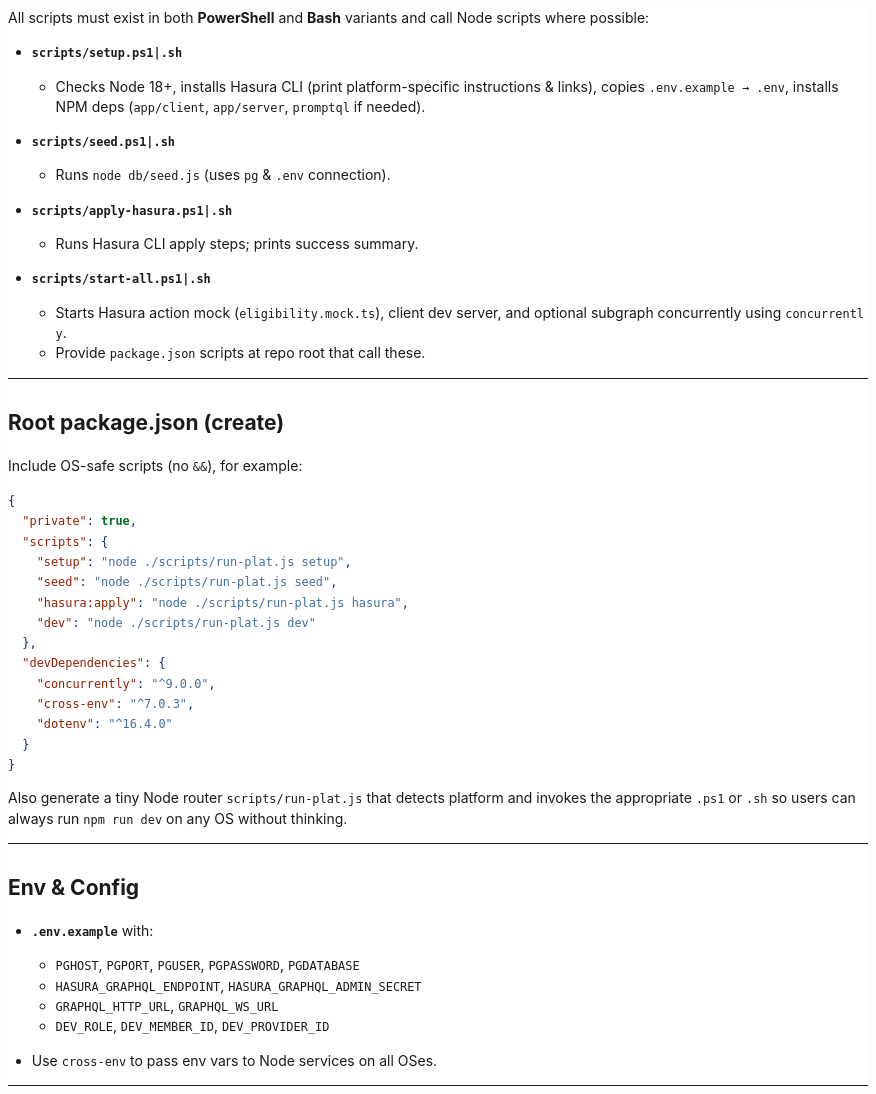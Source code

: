 All scripts must exist in both **PowerShell** and **Bash** variants and call Node scripts where possible:

- **`scripts/setup.ps1|.sh`**
  - Checks Node 18+, installs Hasura CLI (print platform-specific instructions & links), copies `.env.example → .env`, installs NPM deps (`app/client`, `app/server`, `promptql` if needed).

- **`scripts/seed.ps1|.sh`**
  - Runs `node db/seed.js` (uses `pg` & `.env` connection).

- **`scripts/apply-hasura.ps1|.sh`**
  - Runs Hasura CLI apply steps; prints success summary.

- **`scripts/start-all.ps1|.sh`**
  - Starts Hasura action mock (`eligibility.mock.ts`), client dev server, and optional subgraph concurrently using `concurrently`.
  - Provide `package.json` scripts at repo root that call these.

---

## Root package.json (create)

Include OS-safe scripts (no `&&`), for example:

```json
{
  "private": true,
  "scripts": {
    "setup": "node ./scripts/run-plat.js setup",
    "seed": "node ./scripts/run-plat.js seed",
    "hasura:apply": "node ./scripts/run-plat.js hasura",
    "dev": "node ./scripts/run-plat.js dev"
  },
  "devDependencies": {
    "concurrently": "^9.0.0",
    "cross-env": "^7.0.3",
    "dotenv": "^16.4.0"
  }
}
```

Also generate a tiny Node router `scripts/run-plat.js` that detects platform and invokes the appropriate `.ps1` or `.sh` so users can always run `npm run dev` on any OS without thinking.

---

## Env & Config

- **`.env.example`** with:
  - `PGHOST`, `PGPORT`, `PGUSER`, `PGPASSWORD`, `PGDATABASE`
  - `HASURA_GRAPHQL_ENDPOINT`, `HASURA_GRAPHQL_ADMIN_SECRET`
  - `GRAPHQL_HTTP_URL`, `GRAPHQL_WS_URL`
  - `DEV_ROLE`, `DEV_MEMBER_ID`, `DEV_PROVIDER_ID`

- Use `cross-env` to pass env vars to Node services on all OSes.

---